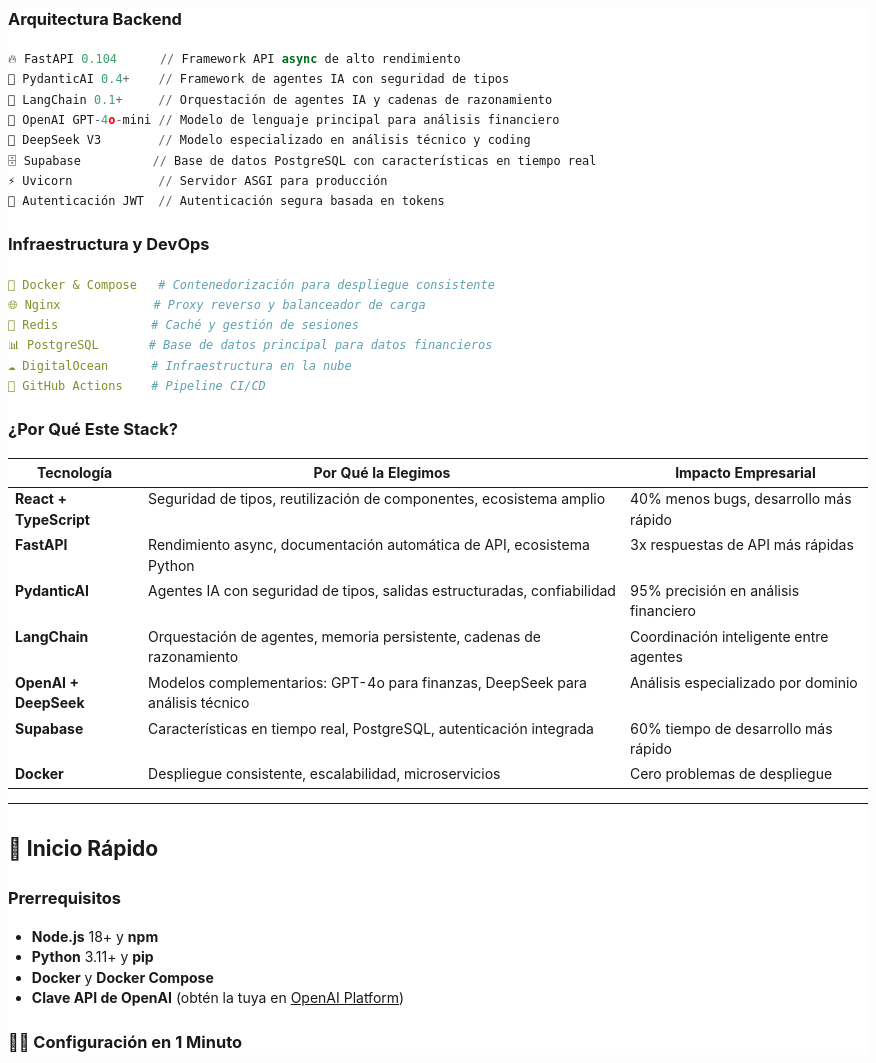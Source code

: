 ### **Arquitectura Backend**
```python
🔥 FastAPI 0.104      // Framework API async de alto rendimiento
🤖 PydanticAI 0.4+    // Framework de agentes IA con seguridad de tipos
🦜 LangChain 0.1+     // Orquestación de agentes IA y cadenas de razonamiento
🧠 OpenAI GPT-4o-mini // Modelo de lenguaje principal para análisis financiero
🚀 DeepSeek V3        // Modelo especializado en análisis técnico y coding
🗄️ Supabase          // Base de datos PostgreSQL con características en tiempo real
⚡ Uvicorn            // Servidor ASGI para producción
🔐 Autenticación JWT  // Autenticación segura basada en tokens
```

### **Infraestructura y DevOps**
```yaml
🐳 Docker & Compose   # Contenedorización para despliegue consistente
🌐 Nginx             # Proxy reverso y balanceador de carga
🔄 Redis             # Caché y gestión de sesiones
📊 PostgreSQL       # Base de datos principal para datos financieros
☁️ DigitalOcean      # Infraestructura en la nube
🔄 GitHub Actions    # Pipeline CI/CD
```

### **¿Por Qué Este Stack?**

| Tecnología | Por Qué la Elegimos | Impacto Empresarial |
|------------|---------------------|-------------------|
| **React + TypeScript** | Seguridad de tipos, reutilización de componentes, ecosistema amplio | 40% menos bugs, desarrollo más rápido |
| **FastAPI** | Rendimiento async, documentación automática de API, ecosistema Python | 3x respuestas de API más rápidas |
| **PydanticAI** | Agentes IA con seguridad de tipos, salidas estructuradas, confiabilidad | 95% precisión en análisis financiero |
| **LangChain** | Orquestación de agentes, memoria persistente, cadenas de razonamiento | Coordinación inteligente entre agentes |
| **OpenAI + DeepSeek** | Modelos complementarios: GPT-4o para finanzas, DeepSeek para análisis técnico | Análisis especializado por dominio |
| **Supabase** | Características en tiempo real, PostgreSQL, autenticación integrada | 60% tiempo de desarrollo más rápido |
| **Docker** | Despliegue consistente, escalabilidad, microservicios | Cero problemas de despliegue |

---

## 🚀 Inicio Rápido

### Prerrequisitos

- **Node.js** 18+ y **npm**
- **Python** 3.11+ y **pip**
- **Docker** y **Docker Compose**
- **Clave API de OpenAI** (obtén la tuya en [OpenAI Platform](https://platform.openai.com/))

### 🏃‍♂️ Configuración en 1 Minuto
